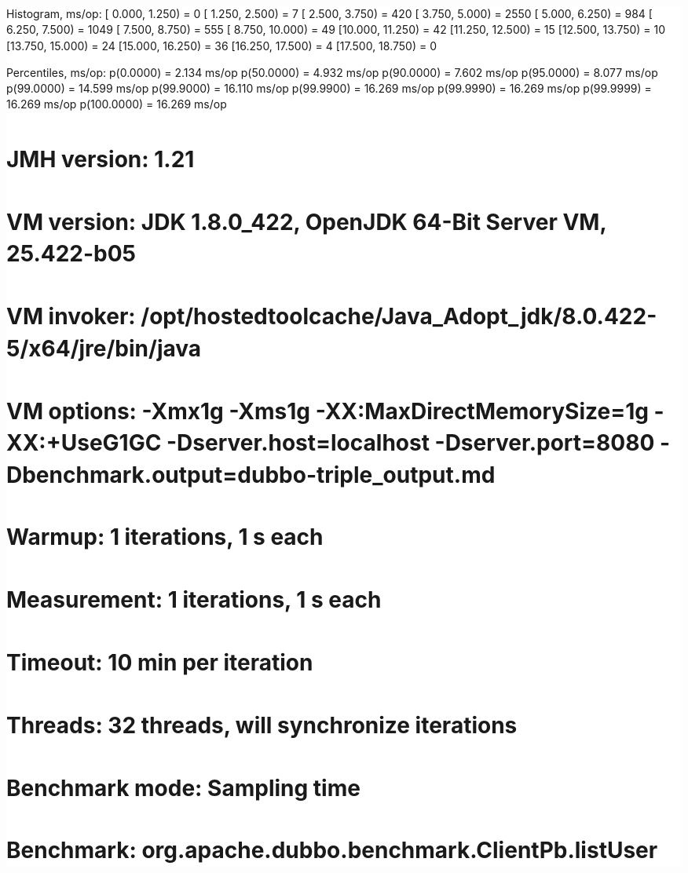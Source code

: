   Histogram, ms/op:
    [ 0.000,  1.250) = 0 
    [ 1.250,  2.500) = 7 
    [ 2.500,  3.750) = 420 
    [ 3.750,  5.000) = 2550 
    [ 5.000,  6.250) = 984 
    [ 6.250,  7.500) = 1049 
    [ 7.500,  8.750) = 555 
    [ 8.750, 10.000) = 49 
    [10.000, 11.250) = 42 
    [11.250, 12.500) = 15 
    [12.500, 13.750) = 10 
    [13.750, 15.000) = 24 
    [15.000, 16.250) = 36 
    [16.250, 17.500) = 4 
    [17.500, 18.750) = 0 

  Percentiles, ms/op:
      p(0.0000) =      2.134 ms/op
     p(50.0000) =      4.932 ms/op
     p(90.0000) =      7.602 ms/op
     p(95.0000) =      8.077 ms/op
     p(99.0000) =     14.599 ms/op
     p(99.9000) =     16.110 ms/op
     p(99.9900) =     16.269 ms/op
     p(99.9990) =     16.269 ms/op
     p(99.9999) =     16.269 ms/op
    p(100.0000) =     16.269 ms/op


# JMH version: 1.21
# VM version: JDK 1.8.0_422, OpenJDK 64-Bit Server VM, 25.422-b05
# VM invoker: /opt/hostedtoolcache/Java_Adopt_jdk/8.0.422-5/x64/jre/bin/java
# VM options: -Xmx1g -Xms1g -XX:MaxDirectMemorySize=1g -XX:+UseG1GC -Dserver.host=localhost -Dserver.port=8080 -Dbenchmark.output=dubbo-triple_output.md
# Warmup: 1 iterations, 1 s each
# Measurement: 1 iterations, 1 s each
# Timeout: 10 min per iteration
# Threads: 32 threads, will synchronize iterations
# Benchmark mode: Sampling time
# Benchmark: org.apache.dubbo.benchmark.ClientPb.listUser
